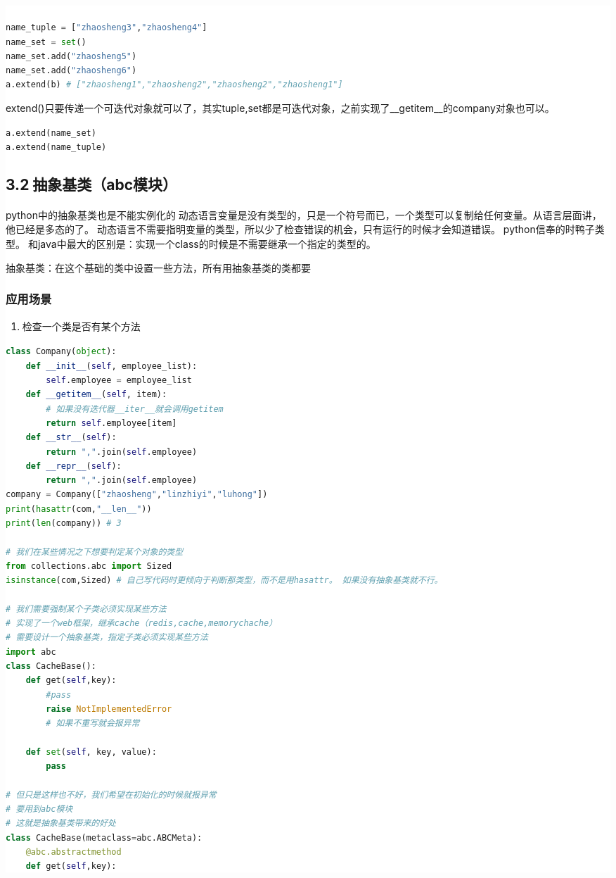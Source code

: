 ```python

name_tuple = ["zhaosheng3","zhaosheng4"]
name_set = set()
name_set.add("zhaosheng5")
name_set.add("zhaosheng6")
a.extend(b) # ["zhaosheng1","zhaosheng2","zhaosheng2","zhaosheng1"]

```

extend()只要传递一个可迭代对象就可以了，其实tuple,set都是可迭代对象，之前实现了__getitem__的company对象也可以。
```python
a.extend(name_set)
a.extend(name_tuple)
```
## 3.2 抽象基类（abc模块）
python中的抽象基类也是不能实例化的
动态语言变量是没有类型的，只是一个符号而已，一个类型可以复制给任何变量。从语言层面讲，他已经是多态的了。
动态语言不需要指明变量的类型，所以少了检查错误的机会，只有运行的时候才会知道错误。
python信奉的时鸭子类型。
和java中最大的区别是：实现一个class的时候是不需要继承一个指定的类型的。

抽象基类：在这个基础的类中设置一些方法，所有用抽象基类的类都要

### 应用场景
1. 检查一个类是否有某个方法
```python
class Company(object):
    def __init__(self, employee_list):
        self.employee = employee_list
    def __getitem__(self, item):
        # 如果没有迭代器__iter__就会调用getitem
        return self.employee[item]
	def __str__(self):
	    return ",".join(self.employee)
	def __repr__(self):
	    return ",".join(self.employee)
company = Company(["zhaosheng","linzhiyi","luhong"])
print(hasattr(com,"__len__"))
print(len(company)) # 3

# 我们在某些情况之下想要判定某个对象的类型
from collections.abc import Sized
isinstance(com,Sized) # 自己写代码时更倾向于判断那类型，而不是用hasattr。 如果没有抽象基类就不行。

# 我们需要强制某个子类必须实现某些方法
# 实现了一个web框架，继承cache（redis,cache,memorychache）
# 需要设计一个抽象基类，指定子类必须实现某些方法
import abc
class CacheBase():
    def get(self,key):
        #pass
        raise NotImplementedError
        # 如果不重写就会报异常
        
    def set(self, key, value):
        pass
        
# 但只是这样也不好，我们希望在初始化的时候就报异常
# 要用到abc模块
# 这就是抽象基类带来的好处
class CacheBase(metaclass=abc.ABCMeta):
    @abc.abstractmethod
    def get(self,key):
```